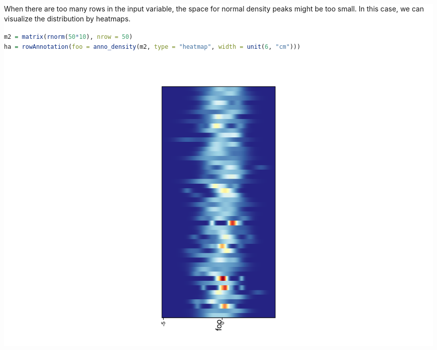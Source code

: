When there are too many rows in the input variable, the space for normal density peaks might be too
small. In this case, we can visualize the distribution by heatmaps.


```r
m2 = matrix(rnorm(50*10), nrow = 50)
ha = rowAnnotation(foo = anno_density(m2, type = "heatmap", width = unit(6, "cm")))
```

<img src="03-heatmap_annotations_files/figure-html/unnamed-chunk-121-1.png" width="241.889763779528" style="display: block; margin: auto;" />
